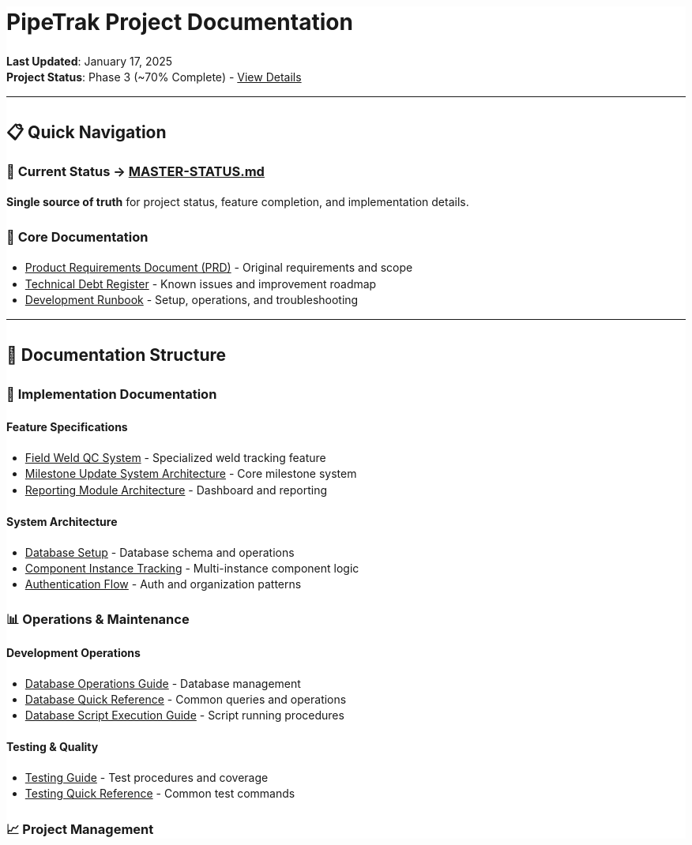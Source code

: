 # PipeTrak Project Documentation

**Last Updated**: January 17, 2025  
**Project Status**: Phase 3 (~70% Complete) - [View Details](./MASTER-STATUS.md)

---

## 📋 Quick Navigation

### 🎯 **Current Status** → [MASTER-STATUS.md](./MASTER-STATUS.md)
**Single source of truth** for project status, feature completion, and implementation details.

### 📖 **Core Documentation**
- [Product Requirements Document (PRD)](./prd.md) - Original requirements and scope
- [Technical Debt Register](./TECHNICAL-DEBT.md) - Known issues and improvement roadmap
- [Development Runbook](./dev-runbook.md) - Setup, operations, and troubleshooting

---

## 📁 Documentation Structure

### 🔧 **Implementation Documentation**

#### Feature Specifications
- [Field Weld QC System](./field-weld-qc-system.md) - Specialized weld tracking feature
- [Milestone Update System Architecture](./milestone-update-system-architecture.md) - Core milestone system
- [Reporting Module Architecture](./reporting-module-architecture.md) - Dashboard and reporting

#### System Architecture  
- [Database Setup](./technical/database-setup.md) - Database schema and operations
- [Component Instance Tracking](./technical/component-instance-tracking.md) - Multi-instance component logic
- [Authentication Flow](./authentication-flow.md) - Auth and organization patterns

### 📊 **Operations & Maintenance**

#### Development Operations
- [Database Operations Guide](./database-operations-guide.md) - Database management
- [Database Quick Reference](./database-quick-reference.md) - Common queries and operations
- [Database Script Execution Guide](./database-script-execution-guide.md) - Script running procedures

#### Testing & Quality
- [Testing Guide](./testing-guide.md) - Test procedures and coverage
- [Testing Quick Reference](./testing-quick-reference.md) - Common test commands

### 📈 **Project Management**
